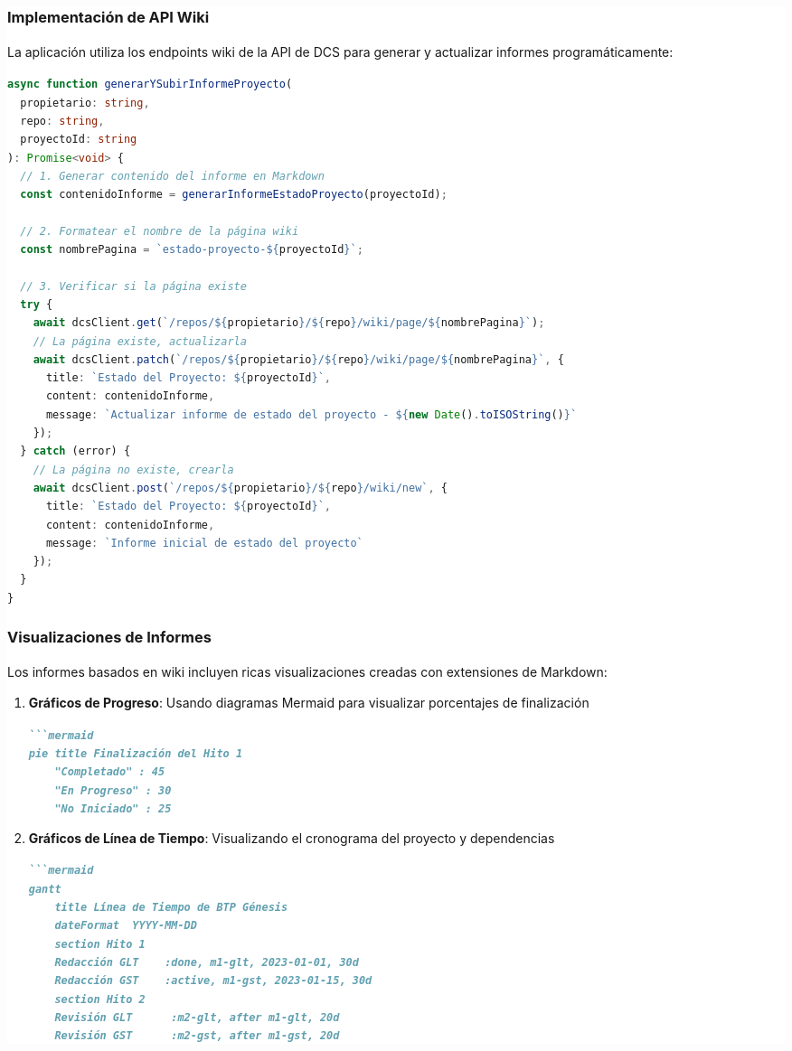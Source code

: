 ### Implementación de API Wiki

La aplicación utiliza los endpoints wiki de la API de DCS para generar y actualizar informes programáticamente:

```typescript
async function generarYSubirInformeProyecto(
  propietario: string, 
  repo: string, 
  proyectoId: string
): Promise<void> {
  // 1. Generar contenido del informe en Markdown
  const contenidoInforme = generarInformeEstadoProyecto(proyectoId);
  
  // 2. Formatear el nombre de la página wiki
  const nombrePagina = `estado-proyecto-${proyectoId}`;
  
  // 3. Verificar si la página existe
  try {
    await dcsClient.get(`/repos/${propietario}/${repo}/wiki/page/${nombrePagina}`);
    // La página existe, actualizarla
    await dcsClient.patch(`/repos/${propietario}/${repo}/wiki/page/${nombrePagina}`, {
      title: `Estado del Proyecto: ${proyectoId}`,
      content: contenidoInforme,
      message: `Actualizar informe de estado del proyecto - ${new Date().toISOString()}`
    });
  } catch (error) {
    // La página no existe, crearla
    await dcsClient.post(`/repos/${propietario}/${repo}/wiki/new`, {
      title: `Estado del Proyecto: ${proyectoId}`,
      content: contenidoInforme,
      message: `Informe inicial de estado del proyecto`
    });
  }
}
```

### Visualizaciones de Informes

Los informes basados en wiki incluyen ricas visualizaciones creadas con extensiones de Markdown:

1. **Gráficos de Progreso**: Usando diagramas Mermaid para visualizar porcentajes de finalización
   ```markdown
   ```mermaid
   pie title Finalización del Hito 1
       "Completado" : 45
       "En Progreso" : 30
       "No Iniciado" : 25
   ```
   ```

2. **Gráficos de Línea de Tiempo**: Visualizando el cronograma del proyecto y dependencias
   ```markdown
   ```mermaid
   gantt
       title Línea de Tiempo de BTP Génesis
       dateFormat  YYYY-MM-DD
       section Hito 1
       Redacción GLT    :done, m1-glt, 2023-01-01, 30d
       Redacción GST    :active, m1-gst, 2023-01-15, 30d
       section Hito 2
       Revisión GLT      :m2-glt, after m1-glt, 20d
       Revisión GST      :m2-gst, after m1-gst, 20d
   ```
   ```

   ```